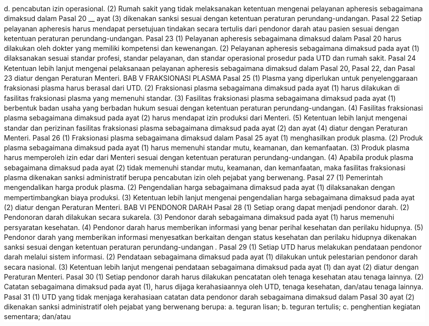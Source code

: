 d. pencabutan izin operasional.
(2) Rumah sakit yang tidak melaksanakan ketentuan mengenai pelayanan apheresis sebagaimana dimaksud dalam Pasal 20 __ ayat (3) dikenakan sanksi sesuai dengan ketentuan peraturan perundang-undangan.
Pasal 22
Setiap pelayanan apheresis harus mendapat persetujuan tindakan secara tertulis dari pendonor darah atau pasien sesuai dengan ketentuan peraturan perundang-undangan.
Pasal 23
(1) Pelayanan apheresis sebagaimana dimaksud dalam Pasal 20 harus dilakukan oleh dokter yang memiliki kompetensi dan kewenangan.
(2) Pelayanan apheresis sebagaimana dimaksud pada ayat (1) dilaksanakan sesuai standar profesi, standar pelayanan, dan standar operasional prosedur pada UTD dan rumah sakit.
Pasal 24
Ketentuan lebih lanjut mengenai pelaksanaan pelayanan apheresis sebagaimana dimaksud dalam Pasal 20, Pasal 22, dan Pasal 23 diatur dengan Peraturan Menteri.
BAB V FRAKSIONASI PLASMA
Pasal 25
(1) Plasma yang diperlukan untuk penyelenggaraan fraksionasi plasma harus berasal dari UTD.
(2) Fraksionasi plasma sebagaimana dimaksud pada ayat (1) harus dilakukan di fasilitas fraksionasi plasma yang memenuhi standar.
(3) Fasilitas fraksionasi plasma sebagaimana dimaksud pada ayat (1) berbentuk badan usaha yang berbadan hukum sesuai dengan ketentuan peraturan perundang-undangan.
(4) Fasilitas fraksionasi plasma sebagaimana dimaksud pada ayat (2) harus mendapat izin produksi dari Menteri.
(5) Ketentuan lebih lanjut mengenai standar dan perizinan fasilitas fraksionasi plasma sebagaimana dimaksud pada ayat (2) dan ayat (4) diatur dengan Peraturan Menteri.
Pasal 26
(1) Fraksionasi plasma sebagaimana dimaksud dalam Pasal 25 ayat (1) menghasilkan produk plasma.
(2) Produk plasma sebagaimana dimaksud pada ayat (1) harus memenuhi standar mutu, keamanan, dan kemanfaatan.
(3) Produk plasma harus memperoleh izin edar dari Menteri sesuai dengan ketentuan peraturan perundang-undangan.
(4) Apabila produk plasma sebagaimana dimaksud pada ayat (2) tidak memenuhi standar mutu, keamanan, dan kemanfaatan, maka fasilitas fraksionasi plasma dikenakan sanksi administratif berupa pencabutan izin oleh pejabat yang berwenang.
Pasal 27
(1) Pemerintah mengendalikan harga produk plasma.
(2) Pengendalian harga sebagaimana dimaksud pada ayat (1) dilaksanakan dengan mempertimbangkan biaya produksi.
(3) Ketentuan lebih lanjut mengenai pengendalian harga sebagaimana dimaksud pada ayat (2) diatur dengan Peraturan Menteri.
BAB VI PENDONOR DARAH
Pasal 28
(1) Setiap orang dapat menjadi pendonor darah.
(2) Pendonoran darah dilakukan secara sukarela.
(3) Pendonor darah sebagaimana dimaksud pada ayat (1) harus memenuhi persyaratan kesehatan.
(4) Pendonor darah harus memberikan informasi yang benar perihal kesehatan dan perilaku hidupnya.
(5) Pendonor darah yang memberikan informasi menyesatkan berkaitan dengan status kesehatan dan perilaku hidupnya dikenakan sanksi sesuai dengan ketentuan peraturan perundang-undangan _._
Pasal 29
(1) Setiap UTD harus melakukan pendataan pendonor darah melalui sistem informasi.
(2) Pendataan sebagaimana dimaksud pada ayat (1) dilakukan untuk pelestarian pendonor darah secara nasional.
(3) Ketentuan lebih lanjut mengenai pendataan sebagaimana dimaksud pada ayat (1) dan ayat (2) diatur dengan Peraturan Menteri.
Pasal 30
(1) Setiap pendonor darah harus dilakukan pencatatan oleh tenaga kesehatan atau tenaga lainnya.
(2) Catatan sebagaimana dimaksud pada ayat (1), harus dijaga kerahasiaannya oleh UTD, tenaga kesehatan, dan/atau tenaga lainnya.
Pasal 31
(1) UTD yang tidak menjaga kerahasiaan catatan data pendonor darah sebagaimana dimaksud dalam Pasal 30 ayat (2) dikenakan sanksi administratif oleh pejabat yang berwenang berupa:
a. teguran lisan;
b. teguran tertulis;
c. penghentian kegiatan sementara; dan/atau